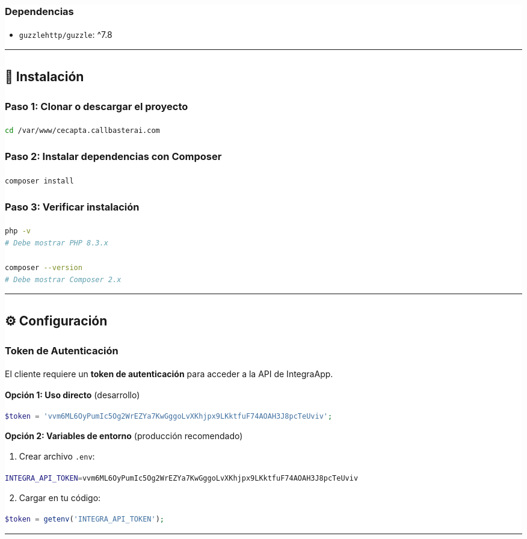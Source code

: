 ### Dependencias

- `guzzlehttp/guzzle`: ^7.8

---

## 🚀 Instalación

### Paso 1: Clonar o descargar el proyecto

```bash
cd /var/www/cecapta.callbasterai.com
```

### Paso 2: Instalar dependencias con Composer

```bash
composer install
```

### Paso 3: Verificar instalación

```bash
php -v
# Debe mostrar PHP 8.3.x

composer --version
# Debe mostrar Composer 2.x
```

---

## ⚙️ Configuración

### Token de Autenticación

El cliente requiere un **token de autenticación** para acceder a la API de IntegraApp.

**Opción 1: Uso directo** (desarrollo)
```php
$token = 'vvm6ML6OyPumIc5Og2WrEZYa7KwGggoLvXKhjpx9LKktfuF74AOAH3J8pcTeUviv';
```

**Opción 2: Variables de entorno** (producción recomendado)

1. Crear archivo `.env`:
```bash
INTEGRA_API_TOKEN=vvm6ML6OyPumIc5Og2WrEZYa7KwGggoLvXKhjpx9LKktfuF74AOAH3J8pcTeUviv
```

2. Cargar en tu código:
```php
$token = getenv('INTEGRA_API_TOKEN');
```

---